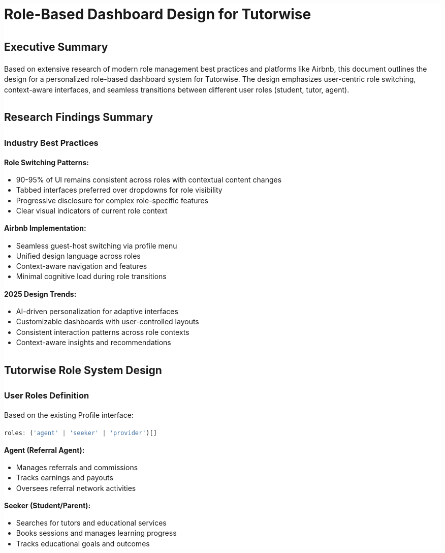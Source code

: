 # Role-Based Dashboard Design for Tutorwise

## Executive Summary

Based on extensive research of modern role management best practices and platforms like Airbnb, this document outlines the design for a personalized role-based dashboard system for Tutorwise. The design emphasizes user-centric role switching, context-aware interfaces, and seamless transitions between different user roles (student, tutor, agent).

## Research Findings Summary

### Industry Best Practices

**Role Switching Patterns:**
- 90-95% of UI remains consistent across roles with contextual content changes
- Tabbed interfaces preferred over dropdowns for role visibility
- Progressive disclosure for complex role-specific features
- Clear visual indicators of current role context

**Airbnb Implementation:**
- Seamless guest-host switching via profile menu
- Unified design language across roles
- Context-aware navigation and features
- Minimal cognitive load during role transitions

**2025 Design Trends:**
- AI-driven personalization for adaptive interfaces
- Customizable dashboards with user-controlled layouts
- Consistent interaction patterns across role contexts
- Context-aware insights and recommendations

## Tutorwise Role System Design

### User Roles Definition

Based on the existing Profile interface:

```typescript
roles: ('agent' | 'seeker' | 'provider')[]
```

**Agent (Referral Agent):**
- Manages referrals and commissions
- Tracks earnings and payouts
- Oversees referral network activities

**Seeker (Student/Parent):**
- Searches for tutors and educational services
- Books sessions and manages learning progress
- Tracks educational goals and outcomes
